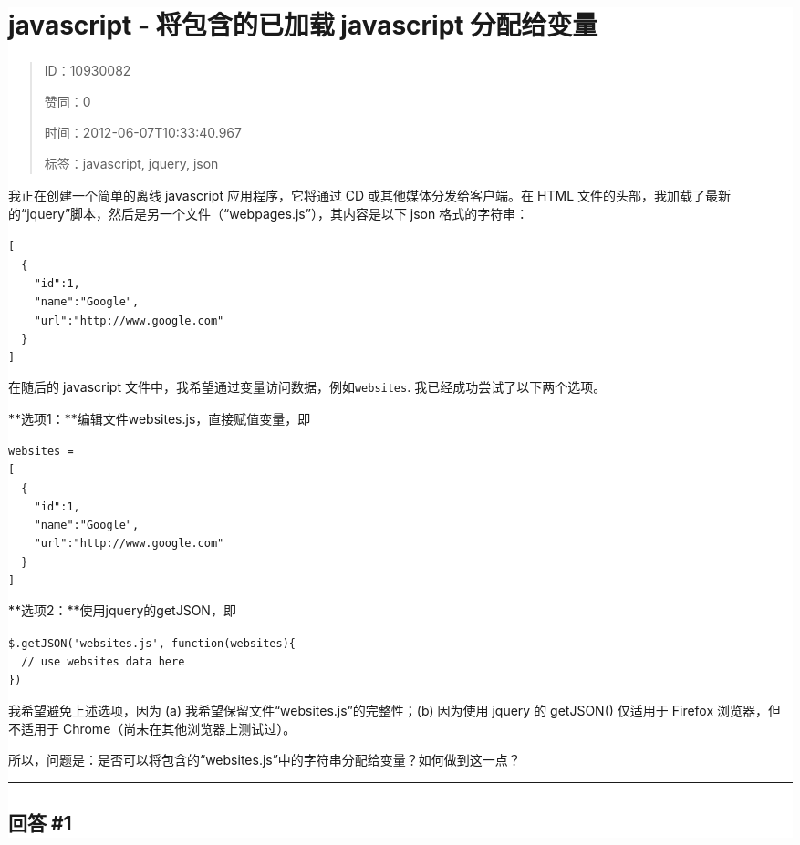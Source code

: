 # javascript - 将包含的已加载 javascript 分配给变量

> ID：10930082
> 
> 赞同：0
> 
> 时间：2012-06-07T10:33:40.967
> 
> 标签：javascript, jquery, json

我正在创建一个简单的离线 javascript 应用程序，它将通过 CD 或其他媒体分发给客户端。在 HTML 文件的头部，我加载了最新的“jquery”脚本，然后是另一个文件（“webpages.js”），其内容是以下 json 格式的字符串：

```
[
  {
    "id":1,
    "name":"Google",
    "url":"http://www.google.com"
  }
] 
```

在随后的 javascript 文件中，我希望通过变量访问数据，例如`websites`. 我已经成功尝试了以下两个选项。

**选项1：**编辑文件websites.js，直接赋值变量，即

```
websites = 
[
  {
    "id":1,
    "name":"Google",
    "url":"http://www.google.com"
  }
] 
```

**选项2：**使用jquery的getJSON，即

```
$.getJSON('websites.js', function(websites){
  // use websites data here
}) 
```

我希望避免上述选项，因为 (a) 我希望保留文件“websites.js”的完整性；(b) 因为使用 jquery 的 getJSON() 仅适用于 Firefox 浏览器，但不适用于 Chrome（尚未在其他浏览器上测试过）。

所以，问题是：是否可以将包含的“websites.js”中的字符串分配给变量？如何做到这一点？

* * *

## 回答 #1
